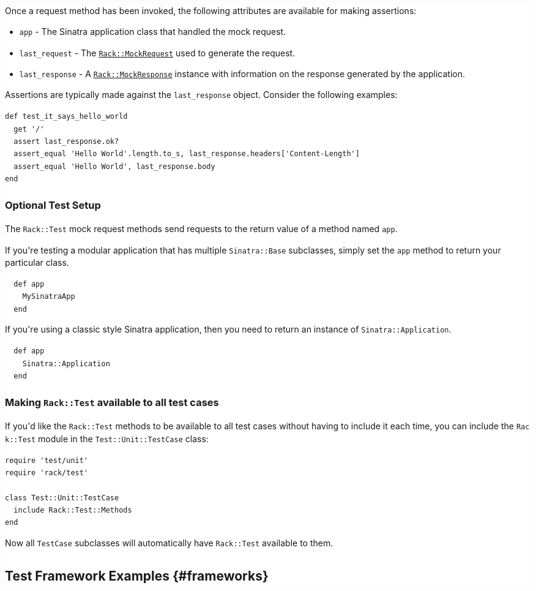 Once a request method has been invoked, the following attributes are
available for making assertions:

 * `app` - The Sinatra application class that handled the mock request.

 * `last_request` - The [`Rack::MockRequest`][Rack::MockRequest] used to generate
   the request.

 * `last_response` - A [`Rack::MockResponse`][Rack::MockResponse] instance with
   information on the response generated by the application.

Assertions are typically made against the `last_response` object.
Consider the following examples:

    def test_it_says_hello_world
      get '/'
      assert last_response.ok?
      assert_equal 'Hello World'.length.to_s, last_response.headers['Content-Length']
      assert_equal 'Hello World', last_response.body
    end

### Optional Test Setup

The `Rack::Test` mock request methods send requests to the return value of
a method named `app`.

If you're testing a modular application that has multiple `Sinatra::Base`
subclasses, simply set the `app` method to return your particular class.

      def app
        MySinatraApp
      end

If you're using a classic style Sinatra application, then you need to return an
instance of `Sinatra::Application`.

      def app
        Sinatra::Application
      end

### Making `Rack::Test` available to all test cases

If you'd like the `Rack::Test` methods to be available to all test cases
without having to include it each time, you can include the `Rack::Test`
module in the `Test::Unit::TestCase` class:

    require 'test/unit'
    require 'rack/test'

    class Test::Unit::TestCase
      include Rack::Test::Methods
    end

Now all `TestCase` subclasses will automatically have `Rack::Test`
available to them.

Test Framework Examples {#frameworks}
-----------------------


[Test::Unit]: http://www.ruby-doc.org/stdlib/libdoc/test/unit/rdoc/classes/Test/Unit.html
[RSpec]: http://rspec.info
[Bacon]: https://github.com/chneukirchen/bacon
[Test::Spec]: http://rubyforge.org/projects/test-spec/
[Rack::Test]: https://github.com/brynary/rack-test/
[spec]: http://rack.rubyforge.org/doc/files/SPEC.html
[Rack::MockRequest]: http://rack.rubyforge.org/doc/classes/Rack/MockRequest.html
[Rack::MockResponse]: http://rack.rubyforge.org/doc/classes/Rack/MockResponse.html
[Webrat]: https://github.com/brynary/webrat
[examples]: https://github.com/brynary/webrat/wiki/sinatra
[Capybara]: https://github.com/jnicklas/capybara